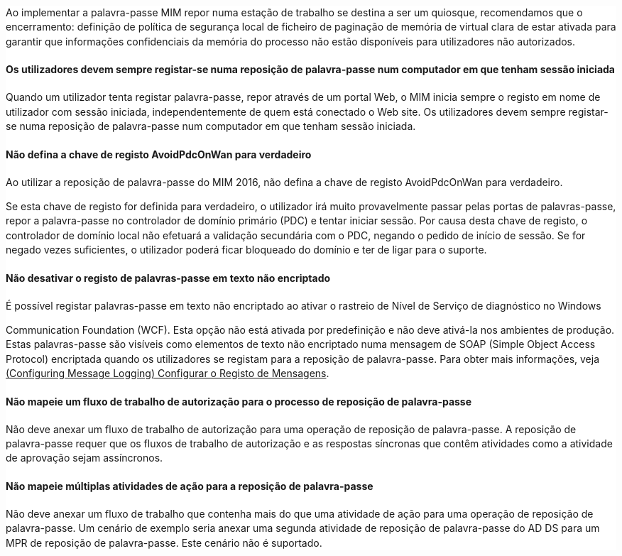 Ao implementar a palavra-passe MIM repor numa estação de trabalho se destina a ser um quiosque, recomendamos que o encerramento: definição de política de segurança local de ficheiro de paginação de memória de virtual clara de estar ativada para garantir que informações confidenciais da memória do processo não estão disponíveis para utilizadores não autorizados.

#### <a name="users-should-always-register-for-a-password-reset-on-a-computer-that-they-are-logged-on-to"></a>Os utilizadores devem sempre registar-se numa reposição de palavra-passe num computador em que tenham sessão iniciada

Quando um utilizador tenta registar palavra-passe, repor através de um portal Web, o MIM inicia sempre o registo em nome de utilizador com sessão iniciada, independentemente de quem está conectado o Web site. Os utilizadores devem sempre registar-se numa reposição de palavra-passe num computador em que tenham sessão iniciada.

#### <a name="do-not-set-the-avoidpdconwan-registry-key-to-true"></a>Não defina a chave de registo AvoidPdcOnWan para verdadeiro

Ao utilizar a reposição de palavra-passe do MIM 2016, não defina a chave de registo AvoidPdcOnWan para verdadeiro.

Se esta chave de registo for definida para verdadeiro, o utilizador irá muito provavelmente passar pelas portas de palavras-passe, repor a palavra-passe no controlador de domínio primário (PDC) e tentar iniciar sessão. Por causa desta chave de registo, o controlador de domínio local não efetuará a validação secundária com o PDC, negando o pedido de início de sessão. Se for negado vezes suficientes, o utilizador poderá ficar bloqueado do domínio e ter de ligar para o suporte.

#### <a name="do-not-turn-on-logging-of-clear-text-passwords"></a>Não desativar o registo de palavras-passe em texto não encriptado

É possível registar palavras-passe em texto não encriptado ao ativar o rastreio de Nível de Serviço de diagnóstico no Windows

Communication Foundation (WCF). Esta opção não está ativada por predefinição e não deve ativá-la nos ambientes de produção. Estas palavras-passe são visíveis como elementos de texto não encriptado numa mensagem de SOAP (Simple Object Access Protocol) encriptada quando os utilizadores se registam para a reposição de palavra-passe. Para obter mais informações, veja [(Configuring Message Logging) Configurar o Registo de Mensagens](http://go.microsoft.com/fwlink/?LinkID=168572).

#### <a name="do-not-map-an-authorization-workflow-to-the-password-reset-process"></a>Não mapeie um fluxo de trabalho de autorização para o processo de reposição de palavra-passe

Não deve anexar um fluxo de trabalho de autorização para uma operação de reposição de palavra-passe. A reposição de palavra-passe requer que os fluxos de trabalho de autorização e as respostas síncronas que contêm atividades como a atividade de aprovação sejam assíncronos.

#### <a name="do-not-map-multiple-action-activities-to-password-reset"></a>Não mapeie múltiplas atividades de ação para a reposição de palavra-passe

Não deve anexar um fluxo de trabalho que contenha mais do que uma atividade de ação para uma operação de reposição de palavra-passe. Um cenário de exemplo seria anexar uma segunda atividade de reposição de palavra-passe do AD DS para um MPR de reposição de palavra-passe. Este cenário não é suportado.
